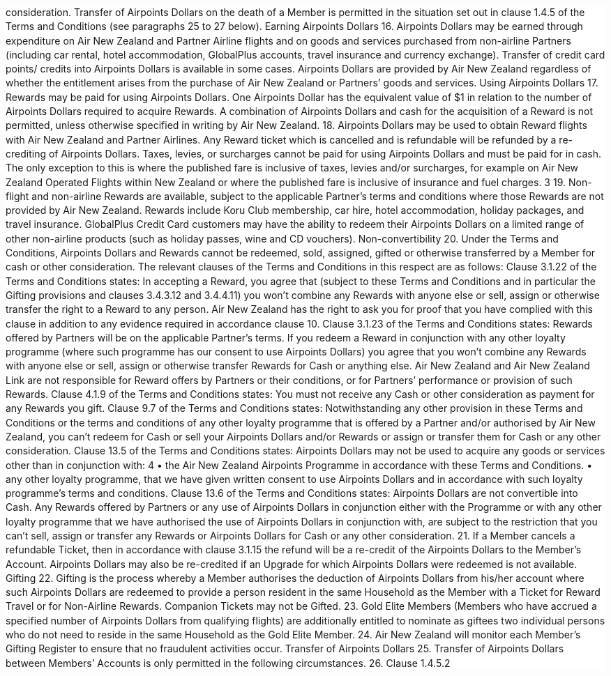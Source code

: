 consideration. Transfer of Airpoints Dollars on the death of a Member is permitted in the situation set out in clause 1.4.5 of the Terms and Conditions (see paragraphs 25 to 27 below). Earning Airpoints Dollars 16. Airpoints Dollars may be earned through expenditure on Air New Zealand and Partner Airline flights and on goods and services purchased from non-airline Partners (including car rental, hotel accommodation, GlobalPlus accounts, travel insurance and currency exchange). Transfer of credit card points/ credits into Airpoints Dollars is available in some cases. Airpoints Dollars are provided by Air New Zealand regardless of whether the entitlement arises from the purchase of Air New Zealand or Partners’ goods and services. Using Airpoints Dollars 17. Rewards may be paid for using Airpoints Dollars. One Airpoints Dollar has the equivalent value of $1 in relation to the number of Airpoints Dollars required to acquire Rewards. A combination of Airpoints Dollars and cash for the acquisition of a Reward is not permitted, unless otherwise specified in writing by Air New Zealand. 18. Airpoints Dollars may be used to obtain Reward flights with Air New Zealand and Partner Airlines. Any Reward ticket which is cancelled and is refundable will be refunded by a re-crediting of Airpoints Dollars. Taxes, levies, or surcharges cannot be paid for using Airpoints Dollars and must be paid for in cash. The only exception to this is where the published fare is inclusive of taxes, levies and/or surcharges, for example on Air New Zealand Operated Flights within New Zealand or where the published fare is inclusive of insurance and fuel charges. 3 19. Non-flight and non-airline Rewards are available, subject to the applicable Partner’s terms and conditions where those Rewards are not provided by Air New Zealand. Rewards include Koru Club membership, car hire, hotel accommodation, holiday packages, and travel insurance. GlobalPlus Credit Card customers may have the ability to redeem their Airpoints Dollars on a limited range of other non-airline products (such as holiday passes, wine and CD vouchers). Non-convertibility 20. Under the Terms and Conditions, Airpoints Dollars and Rewards cannot be redeemed, sold, assigned, gifted or otherwise transferred by a Member for cash or other consideration. The relevant clauses of the Terms and Conditions in this respect are as follows: Clause 3.1.22 of the Terms and Conditions states: In accepting a Reward, you agree that (subject to these Terms and Conditions and in particular the Gifting provisions and clauses 3.4.3.12 and 3.4.4.11) you won’t combine any Rewards with anyone else or sell, assign or otherwise transfer the right to a Reward to any person. Air New Zealand has the right to ask you for proof that you have complied with this clause in addition to any evidence required in accordance clause 10. Clause 3.1.23 of the Terms and Conditions states: Rewards offered by Partners will be on the applicable Partner’s terms. If you redeem a Reward in conjunction with any other loyalty programme (where such programme has our consent to use Airpoints Dollars) you agree that you won’t combine any Rewards with anyone else or sell, assign or otherwise transfer Rewards for Cash or anything else. Air New Zealand and Air New Zealand Link are not responsible for Reward offers by Partners or their conditions, or for Partners’ performance or provision of such Rewards. Clause 4.1.9 of the Terms and Conditions states: You must not receive any Cash or other consideration as payment for any Rewards you gift. Clause 9.7 of the Terms and Conditions states: Notwithstanding any other provision in these Terms and Conditions or the terms and conditions of any other loyalty programme that is offered by a Partner and/or authorised by Air New Zealand, you can’t redeem for Cash or sell your Airpoints Dollars and/or Rewards or assign or transfer them for Cash or any other consideration. Clause 13.5 of the Terms and Conditions states: Airpoints Dollars may not be used to acquire any goods or services other than in conjunction with: 4 • the Air New Zealand Airpoints Programme in accordance with these Terms and Conditions. • any other loyalty programme, that we have given written consent to use Airpoints Dollars and in accordance with such loyalty programme’s terms and conditions. Clause 13.6 of the Terms and Conditions states: Airpoints Dollars are not convertible into Cash. Any Rewards offered by Partners or any use of Airpoints Dollars in conjunction either with the Programme or with any other loyalty programme that we have authorised the use of Airpoints Dollars in conjunction with, are subject to the restriction that you can’t sell, assign or transfer any Rewards or Airpoints Dollars for Cash or any other consideration. 21. If a Member cancels a refundable Ticket, then in accordance with clause 3.1.15 the refund will be a re-credit of the Airpoints Dollars to the Member’s Account. Airpoints Dollars may also be re-credited if an Upgrade for which Airpoints Dollars were redeemed is not available. Gifting 22. Gifting is the process whereby a Member authorises the deduction of Airpoints Dollars from his/her account where such Airpoints Dollars are redeemed to provide a person resident in the same Household as the Member with a Ticket for Reward Travel or for Non-Airline Rewards. Companion Tickets may not be Gifted. 23. Gold Elite Members (Members who have accrued a specified number of Airpoints Dollars from qualifying flights) are additionally entitled to nominate as giftees two individual persons who do not need to reside in the same Household as the Gold Elite Member. 24. Air New Zealand will monitor each Member’s Gifting Register to ensure that no fraudulent activities occur. Transfer of Airpoints Dollars 25. Transfer of Airpoints Dollars between Members’ Accounts is only permitted in the following circumstances. 26. Clause 1.4.5.2